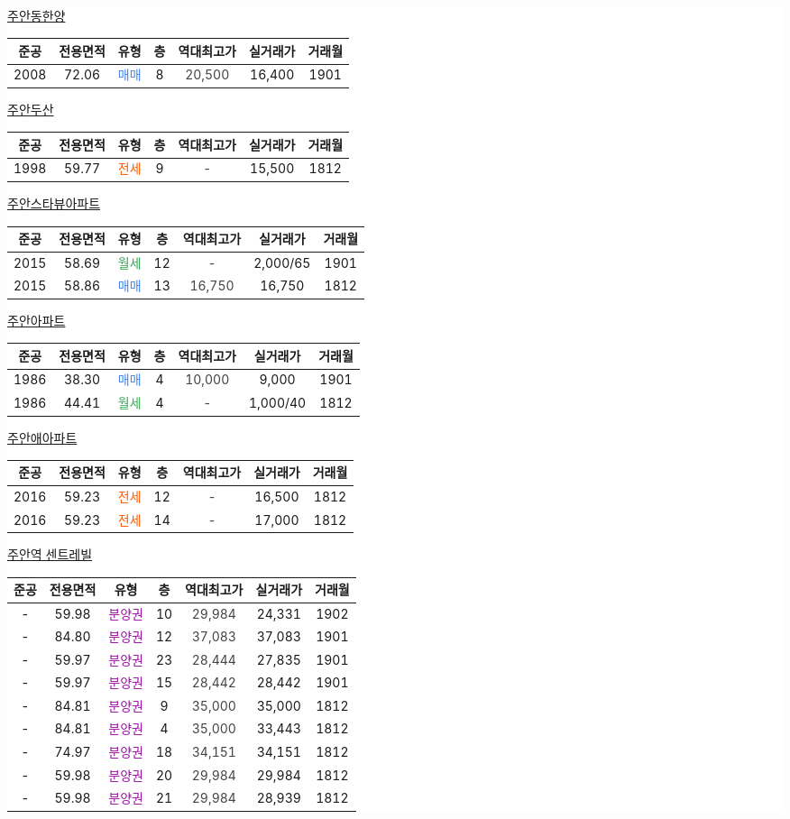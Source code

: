 [주안동한양](https://search.naver.com/search.naver?query=%EC%9D%B8%EC%B2%9C%EA%B4%91%EC%97%AD%EC%8B%9C+%EB%AF%B8%EC%B6%94%ED%99%80%EA%B5%AC+%EC%A3%BC%EC%95%88%EB%8F%99+%EC%A3%BC%EC%95%88%EB%8F%99%ED%95%9C%EC%96%91)

|준공|전용면적|유형|층|역대최고가|실거래가|거래월|
|:---:|:---:|:---:|:---:|:---:|:---:|:---:|
|2008|72.06|<span style="color:#4285f3">매매</span>|8|<span style="color:#444444">20,500</span>|16,400|1901|

[주안두산](https://search.naver.com/search.naver?query=%EC%9D%B8%EC%B2%9C%EA%B4%91%EC%97%AD%EC%8B%9C+%EB%AF%B8%EC%B6%94%ED%99%80%EA%B5%AC+%EC%A3%BC%EC%95%88%EB%8F%99+%EC%A3%BC%EC%95%88%EB%91%90%EC%82%B0)

|준공|전용면적|유형|층|역대최고가|실거래가|거래월|
|:---:|:---:|:---:|:---:|:---:|:---:|:---:|
|1998|59.77|<span style="color:#ff5a00">전세</span>|9|<span style="color:#444444">-</span>|15,500|1812|

[주안스타뷰아파트](https://search.naver.com/search.naver?query=%EC%9D%B8%EC%B2%9C%EA%B4%91%EC%97%AD%EC%8B%9C+%EB%AF%B8%EC%B6%94%ED%99%80%EA%B5%AC+%EC%A3%BC%EC%95%88%EB%8F%99+%EC%A3%BC%EC%95%88%EC%8A%A4%ED%83%80%EB%B7%B0%EC%95%84%ED%8C%8C%ED%8A%B8)

|준공|전용면적|유형|층|역대최고가|실거래가|거래월|
|:---:|:---:|:---:|:---:|:---:|:---:|:---:|
|2015|58.69|<span style="color:#34a853">월세</span>|12|<span style="color:#444444">-</span>|2,000/65|1901|
|2015|58.86|<span style="color:#4285f3">매매</span>|13|<span style="color:#444444">16,750</span>|16,750|1812|

[주안아파트](https://search.naver.com/search.naver?query=%EC%9D%B8%EC%B2%9C%EA%B4%91%EC%97%AD%EC%8B%9C+%EB%AF%B8%EC%B6%94%ED%99%80%EA%B5%AC+%EC%A3%BC%EC%95%88%EB%8F%99+%EC%A3%BC%EC%95%88%EC%95%84%ED%8C%8C%ED%8A%B8)

|준공|전용면적|유형|층|역대최고가|실거래가|거래월|
|:---:|:---:|:---:|:---:|:---:|:---:|:---:|
|1986|38.30|<span style="color:#4285f3">매매</span>|4|<span style="color:#444444">10,000</span>|9,000|1901|
|1986|44.41|<span style="color:#34a853">월세</span>|4|<span style="color:#444444">-</span>|1,000/40|1812|

[주안애아파트](https://search.naver.com/search.naver?query=%EC%9D%B8%EC%B2%9C%EA%B4%91%EC%97%AD%EC%8B%9C+%EB%AF%B8%EC%B6%94%ED%99%80%EA%B5%AC+%EC%A3%BC%EC%95%88%EB%8F%99+%EC%A3%BC%EC%95%88%EC%95%A0%EC%95%84%ED%8C%8C%ED%8A%B8)

|준공|전용면적|유형|층|역대최고가|실거래가|거래월|
|:---:|:---:|:---:|:---:|:---:|:---:|:---:|
|2016|59.23|<span style="color:#ff5a00">전세</span>|12|<span style="color:#444444">-</span>|16,500|1812|
|2016|59.23|<span style="color:#ff5a00">전세</span>|14|<span style="color:#444444">-</span>|17,000|1812|

[주안역 센트레빌](https://search.naver.com/search.naver?query=%EC%9D%B8%EC%B2%9C%EA%B4%91%EC%97%AD%EC%8B%9C+%EB%AF%B8%EC%B6%94%ED%99%80%EA%B5%AC+%EC%A3%BC%EC%95%88%EB%8F%99+%EC%A3%BC%EC%95%88%EC%97%AD+%EC%84%BC%ED%8A%B8%EB%A0%88%EB%B9%8C)

|준공|전용면적|유형|층|역대최고가|실거래가|거래월|
|:---:|:---:|:---:|:---:|:---:|:---:|:---:|
|-|59.98|<span style="color:#9C11A5">분양권</span>|10|<span style="color:#444444">29,984</span>|24,331|1902|
|-|84.80|<span style="color:#9C11A5">분양권</span>|12|<span style="color:#444444">37,083</span>|37,083|1901|
|-|59.97|<span style="color:#9C11A5">분양권</span>|23|<span style="color:#444444">28,444</span>|27,835|1901|
|-|59.97|<span style="color:#9C11A5">분양권</span>|15|<span style="color:#444444">28,442</span>|28,442|1901|
|-|84.81|<span style="color:#9C11A5">분양권</span>|9|<span style="color:#444444">35,000</span>|35,000|1812|
|-|84.81|<span style="color:#9C11A5">분양권</span>|4|<span style="color:#444444">35,000</span>|33,443|1812|
|-|74.97|<span style="color:#9C11A5">분양권</span>|18|<span style="color:#444444">34,151</span>|34,151|1812|
|-|59.98|<span style="color:#9C11A5">분양권</span>|20|<span style="color:#444444">29,984</span>|29,984|1812|
|-|59.98|<span style="color:#9C11A5">분양권</span>|21|<span style="color:#444444">29,984</span>|28,939|1812|